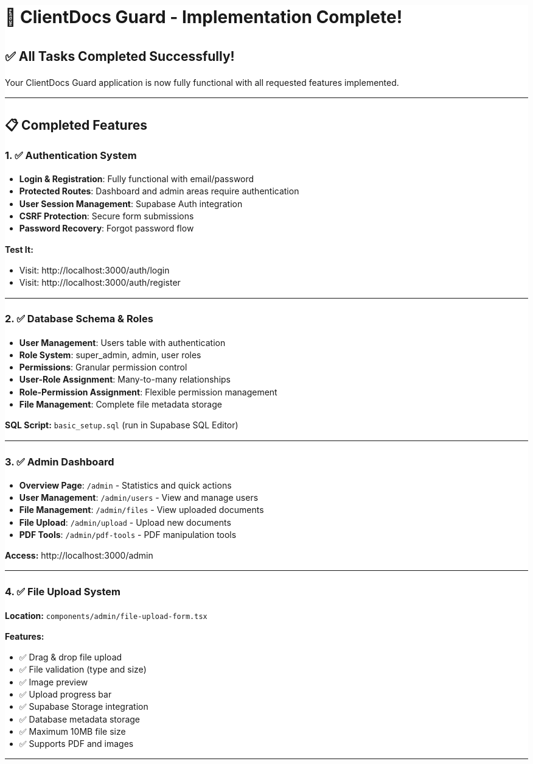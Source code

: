 # 🎉 ClientDocs Guard - Implementation Complete!

## ✅ All Tasks Completed Successfully!

Your ClientDocs Guard application is now fully functional with all requested features implemented.

---

## 📋 Completed Features

### 1. ✅ Authentication System
- **Login & Registration**: Fully functional with email/password
- **Protected Routes**: Dashboard and admin areas require authentication
- **User Session Management**: Supabase Auth integration
- **CSRF Protection**: Secure form submissions
- **Password Recovery**: Forgot password flow

**Test It:**
- Visit: http://localhost:3000/auth/login
- Visit: http://localhost:3000/auth/register

---

### 2. ✅ Database Schema & Roles
- **User Management**: Users table with authentication
- **Role System**: super_admin, admin, user roles
- **Permissions**: Granular permission control
- **User-Role Assignment**: Many-to-many relationships
- **Role-Permission Assignment**: Flexible permission management
- **File Management**: Complete file metadata storage

**SQL Script:** `basic_setup.sql` (run in Supabase SQL Editor)

---

### 3. ✅ Admin Dashboard
- **Overview Page**: `/admin` - Statistics and quick actions
- **User Management**: `/admin/users` - View and manage users
- **File Management**: `/admin/files` - View uploaded documents
- **File Upload**: `/admin/upload` - Upload new documents
- **PDF Tools**: `/admin/pdf-tools` - PDF manipulation tools

**Access:** http://localhost:3000/admin

---

### 4. ✅ File Upload System
**Location:** `components/admin/file-upload-form.tsx`

**Features:**
- ✅ Drag & drop file upload
- ✅ File validation (type and size)
- ✅ Image preview
- ✅ Upload progress bar
- ✅ Supabase Storage integration
- ✅ Database metadata storage
- ✅ Maximum 10MB file size
- ✅ Supports PDF and images

---